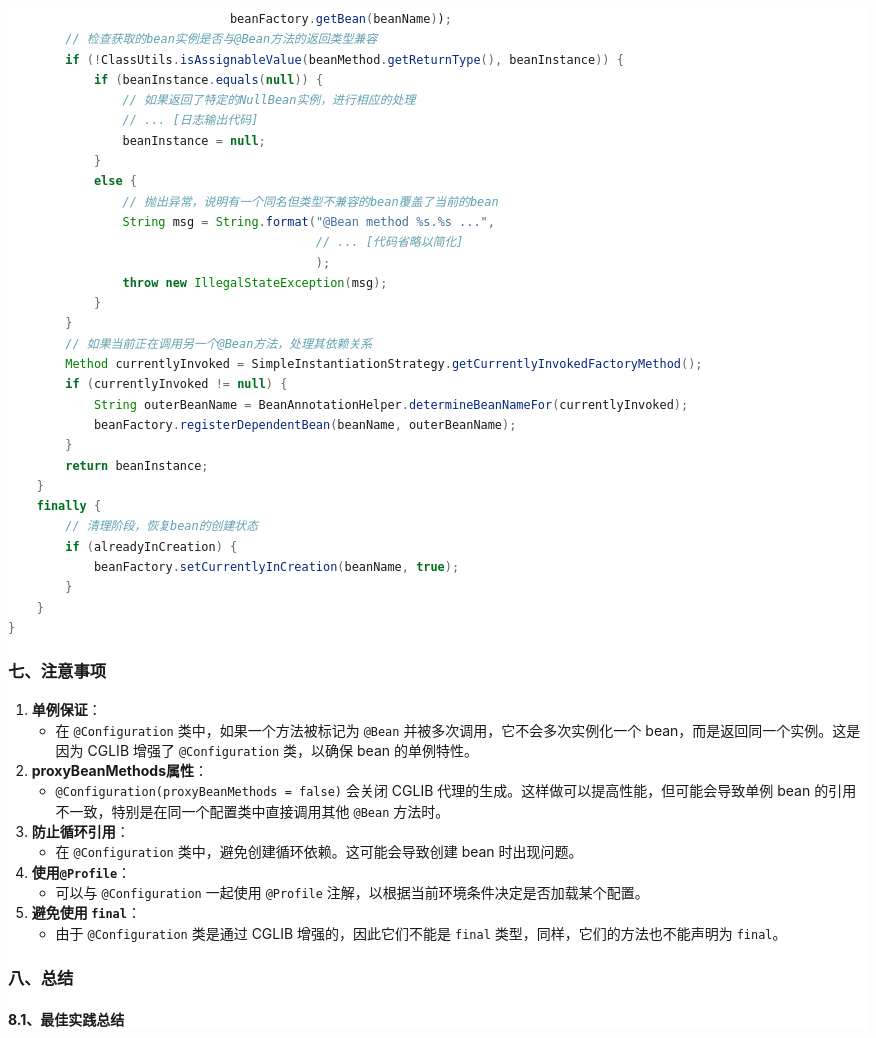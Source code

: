 ```java
                               beanFactory.getBean(beanName));
        // 检查获取的bean实例是否与@Bean方法的返回类型兼容
        if (!ClassUtils.isAssignableValue(beanMethod.getReturnType(), beanInstance)) {
            if (beanInstance.equals(null)) {
                // 如果返回了特定的NullBean实例，进行相应的处理
                // ... [日志输出代码]
                beanInstance = null;
            }
            else {
                // 抛出异常，说明有一个同名但类型不兼容的bean覆盖了当前的bean
                String msg = String.format("@Bean method %s.%s ...", 
                                           // ... [代码省略以简化]
                                           );
                throw new IllegalStateException(msg);
            }
        }
        // 如果当前正在调用另一个@Bean方法，处理其依赖关系
        Method currentlyInvoked = SimpleInstantiationStrategy.getCurrentlyInvokedFactoryMethod();
        if (currentlyInvoked != null) {
            String outerBeanName = BeanAnnotationHelper.determineBeanNameFor(currentlyInvoked);
            beanFactory.registerDependentBean(beanName, outerBeanName);
        }
        return beanInstance;
    }
    finally {
        // 清理阶段，恢复bean的创建状态
        if (alreadyInCreation) {
            beanFactory.setCurrentlyInCreation(beanName, true);
        }
    }
}
```

### 七、注意事项

1. **单例保证**：
   - 在 `@Configuration` 类中，如果一个方法被标记为 `@Bean` 并被多次调用，它不会多次实例化一个 bean，而是返回同一个实例。这是因为 CGLIB 增强了 `@Configuration` 类，以确保 bean 的单例特性。
2. **proxyBeanMethods属性**：
   - `@Configuration(proxyBeanMethods = false)` 会关闭 CGLIB 代理的生成。这样做可以提高性能，但可能会导致单例 bean 的引用不一致，特别是在同一个配置类中直接调用其他 `@Bean` 方法时。
3. **防止循环引用**：
   - 在 `@Configuration` 类中，避免创建循环依赖。这可能会导致创建 bean 时出现问题。
4. **使用`@Profile`**：
   - 可以与 `@Configuration` 一起使用 `@Profile` 注解，以根据当前环境条件决定是否加载某个配置。
5. **避免使用 `final`**：
   - 由于 `@Configuration` 类是通过 CGLIB 增强的，因此它们不能是 `final` 类型，同样，它们的方法也不能声明为 `final`。

### 八、总结

#### 8.1、最佳实践总结
